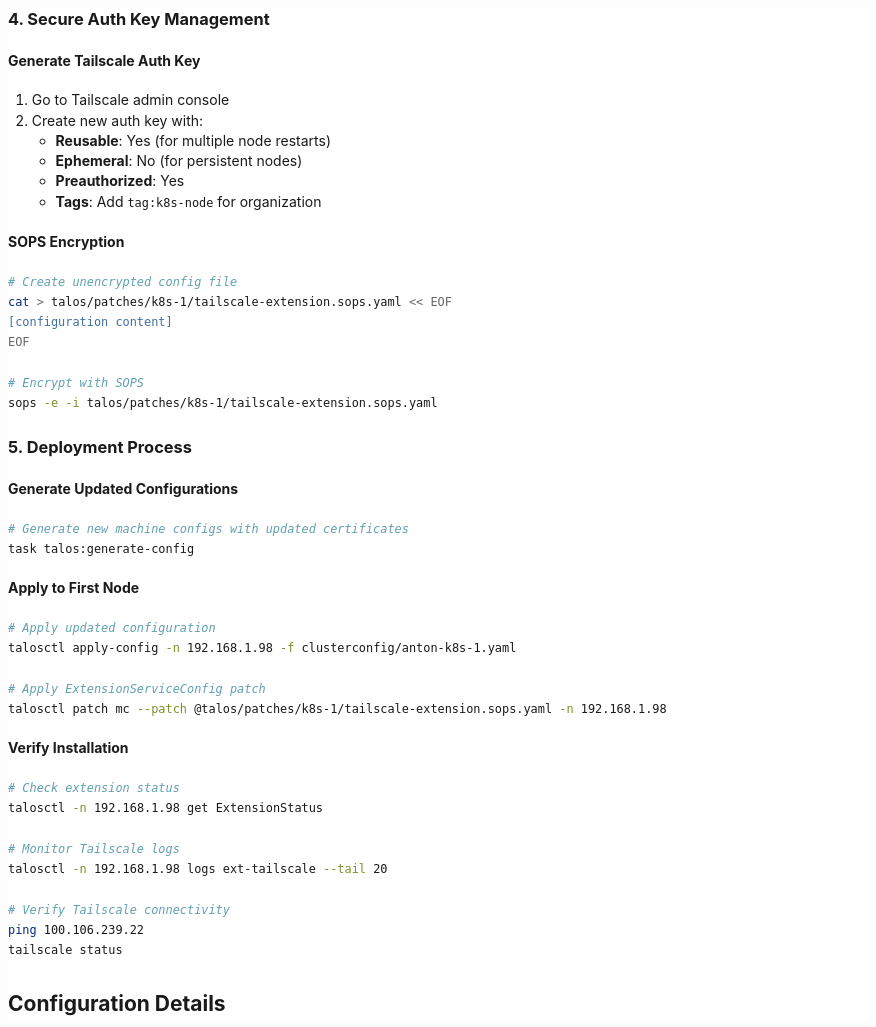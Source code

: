 ### 4. Secure Auth Key Management

#### Generate Tailscale Auth Key
1. Go to Tailscale admin console
2. Create new auth key with:
   - **Reusable**: Yes (for multiple node restarts)
   - **Ephemeral**: No (for persistent nodes)
   - **Preauthorized**: Yes
   - **Tags**: Add `tag:k8s-node` for organization

#### SOPS Encryption
```bash
# Create unencrypted config file
cat > talos/patches/k8s-1/tailscale-extension.sops.yaml << EOF
[configuration content]
EOF

# Encrypt with SOPS
sops -e -i talos/patches/k8s-1/tailscale-extension.sops.yaml
```

### 5. Deployment Process

#### Generate Updated Configurations
```bash
# Generate new machine configs with updated certificates
task talos:generate-config
```

#### Apply to First Node
```bash
# Apply updated configuration
talosctl apply-config -n 192.168.1.98 -f clusterconfig/anton-k8s-1.yaml

# Apply ExtensionServiceConfig patch
talosctl patch mc --patch @talos/patches/k8s-1/tailscale-extension.sops.yaml -n 192.168.1.98
```

#### Verify Installation
```bash
# Check extension status
talosctl -n 192.168.1.98 get ExtensionStatus

# Monitor Tailscale logs
talosctl -n 192.168.1.98 logs ext-tailscale --tail 20

# Verify Tailscale connectivity
ping 100.106.239.22
tailscale status
```

## Configuration Details
